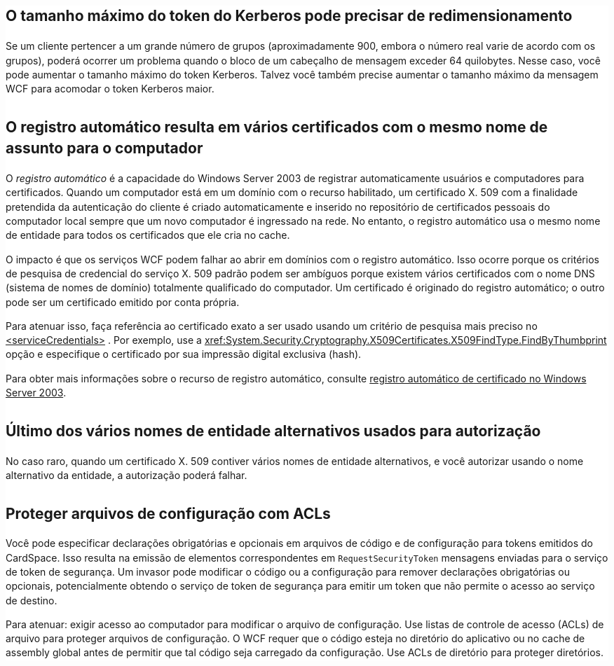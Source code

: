## <a name="kerberos-maximum-token-size-may-need-resizing"></a>O tamanho máximo do token do Kerberos pode precisar de redimensionamento  
 Se um cliente pertencer a um grande número de grupos (aproximadamente 900, embora o número real varie de acordo com os grupos), poderá ocorrer um problema quando o bloco de um cabeçalho de mensagem exceder 64 quilobytes. Nesse caso, você pode aumentar o tamanho máximo do token Kerberos. Talvez você também precise aumentar o tamanho máximo da mensagem WCF para acomodar o token Kerberos maior.  
  
## <a name="autoenrollment-results-in-multiple-certificates-with-same-subject-name-for-machine"></a>O registro automático resulta em vários certificados com o mesmo nome de assunto para o computador  
 O *registro automático* é a capacidade do Windows Server 2003 de registrar automaticamente usuários e computadores para certificados. Quando um computador está em um domínio com o recurso habilitado, um certificado X. 509 com a finalidade pretendida da autenticação do cliente é criado automaticamente e inserido no repositório de certificados pessoais do computador local sempre que um novo computador é ingressado na rede. No entanto, o registro automático usa o mesmo nome de entidade para todos os certificados que ele cria no cache.  
  
 O impacto é que os serviços WCF podem falhar ao abrir em domínios com o registro automático. Isso ocorre porque os critérios de pesquisa de credencial do serviço X. 509 padrão podem ser ambíguos porque existem vários certificados com o nome DNS (sistema de nomes de domínio) totalmente qualificado do computador. Um certificado é originado do registro automático; o outro pode ser um certificado emitido por conta própria.  
  
 Para atenuar isso, faça referência ao certificado exato a ser usado usando um critério de pesquisa mais preciso no [\<serviceCredentials>](../../configure-apps/file-schema/wcf/servicecredentials.md) . Por exemplo, use a <xref:System.Security.Cryptography.X509Certificates.X509FindType.FindByThumbprint> opção e especifique o certificado por sua impressão digital exclusiva (hash).  
  
 Para obter mais informações sobre o recurso de registro automático, consulte [registro automático de certificado no Windows Server 2003](https://docs.microsoft.com/previous-versions/windows/it-pro/windows-server-2003/cc778954(v%3dws.10)).  
  
## <a name="last-of-multiple-alternative-subject-names-used-for-authorization"></a>Último dos vários nomes de entidade alternativos usados para autorização  
 No caso raro, quando um certificado X. 509 contiver vários nomes de entidade alternativos, e você autorizar usando o nome alternativo da entidade, a autorização poderá falhar.  
  
## <a name="protect-configuration-files-with-acls"></a>Proteger arquivos de configuração com ACLs  
 Você pode especificar declarações obrigatórias e opcionais em arquivos de código e de configuração para tokens emitidos do CardSpace. Isso resulta na emissão de elementos correspondentes em `RequestSecurityToken` mensagens enviadas para o serviço de token de segurança. Um invasor pode modificar o código ou a configuração para remover declarações obrigatórias ou opcionais, potencialmente obtendo o serviço de token de segurança para emitir um token que não permite o acesso ao serviço de destino.  
  
 Para atenuar: exigir acesso ao computador para modificar o arquivo de configuração. Use listas de controle de acesso (ACLs) de arquivo para proteger arquivos de configuração. O WCF requer que o código esteja no diretório do aplicativo ou no cache de assembly global antes de permitir que tal código seja carregado da configuração. Use ACLs de diretório para proteger diretórios.  
  